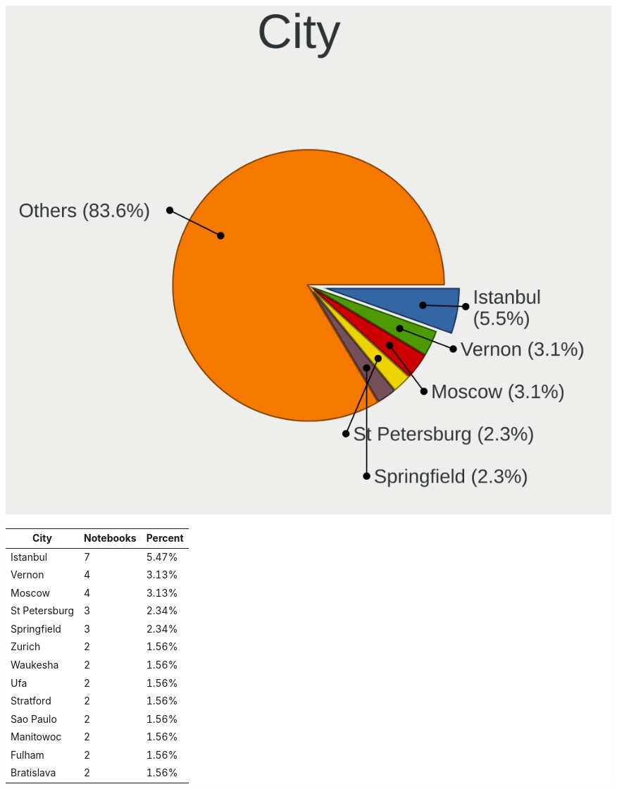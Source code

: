 ![City](./images/pie_chart/node_city.svg)


| City             | Notebooks | Percent |
|------------------|-----------|---------|
| Istanbul         | 7         | 5.47%   |
| Vernon           | 4         | 3.13%   |
| Moscow           | 4         | 3.13%   |
| St Petersburg    | 3         | 2.34%   |
| Springfield      | 3         | 2.34%   |
| Zurich           | 2         | 1.56%   |
| Waukesha         | 2         | 1.56%   |
| Ufa              | 2         | 1.56%   |
| Stratford        | 2         | 1.56%   |
| Sao Paulo        | 2         | 1.56%   |
| Manitowoc        | 2         | 1.56%   |
| Fulham           | 2         | 1.56%   |
| Bratislava       | 2         | 1.56%   |